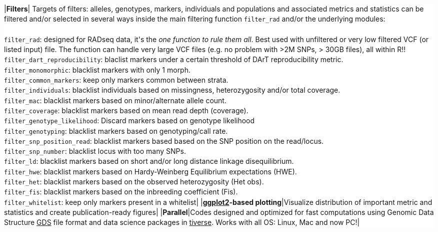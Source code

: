 |**Filters**| Targets of filters: alleles, genotypes, markers, individuals and populations and associated metrics and statistics can be filtered and/or selected in several ways inside the main filtering function `filter_rad` and/or the underlying modules:<br><br>`filter_rad`: designed for RADseq data, it's the *one function to rule them all*. Best used with unfiltered or very low filtered VCF (or listed input) file. The function can handle very large VCF files (e.g. no problem with >2M SNPs, > 30GB files), all within R!!<br>`filter_dart_reproducibility`: blaclist markers under a certain threshold of DArT reproducibility metric.<br>`filter_monomorphic`: blacklist markers with only 1 morph.<br>`filter_common_markers`: keep only markers common between strata.<br>`filter_individuals`: blacklist individuals based on missingness, heterozygosity and/or total coverage.<br>`filter_mac`: blacklist markers based on minor/alternate allele count.<br>`filter_coverage`: blacklist markers based on mean read depth (coverage).<br>`filter_genotype_likelihood`: Discard markers based on genotype likelihood<br>`filter_genotyping`: blacklist markers based on genotyping/call rate.<br>`filter_snp_position_read`: blacklist markers based based on the SNP position on the read/locus.<br>`filter_snp_number`: blacklist locus with too many SNPs.<br>`filter_ld`: blacklist markers based on short and/or long distance linkage disequilibrium.<br>`filter_hwe`: blacklist markers based on Hardy-Weinberg Equilibrium expectations (HWE).<br>`filter_het`: blacklist markers based on the observed heterozygosity (Het obs).<br>`filter_fis`: blacklist markers based on the inbreeding coefficient (Fis).<br>`filter_whitelist`: keep only markers present in a whitelist|
|**[ggplot2](https://ggplot2.tidyverse.org)-based plotting**|Visualize distribution of important metric and statistics and create publication-ready figures|
|**Parallel**|Codes designed and optimized for fast computations using Genomic Data Structure [GDS](https://github.com/zhengxwen/gdsfmt) file format and data science packages in [tiverse](https://www.tidyverse.org). Works with all OS: Linux, Mac and now PC!|

